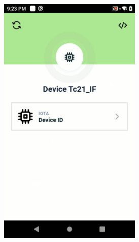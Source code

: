 <img style="float: right;" alt="Identity device 3" src="images/image17.png" width="30%"></img>
</p>
